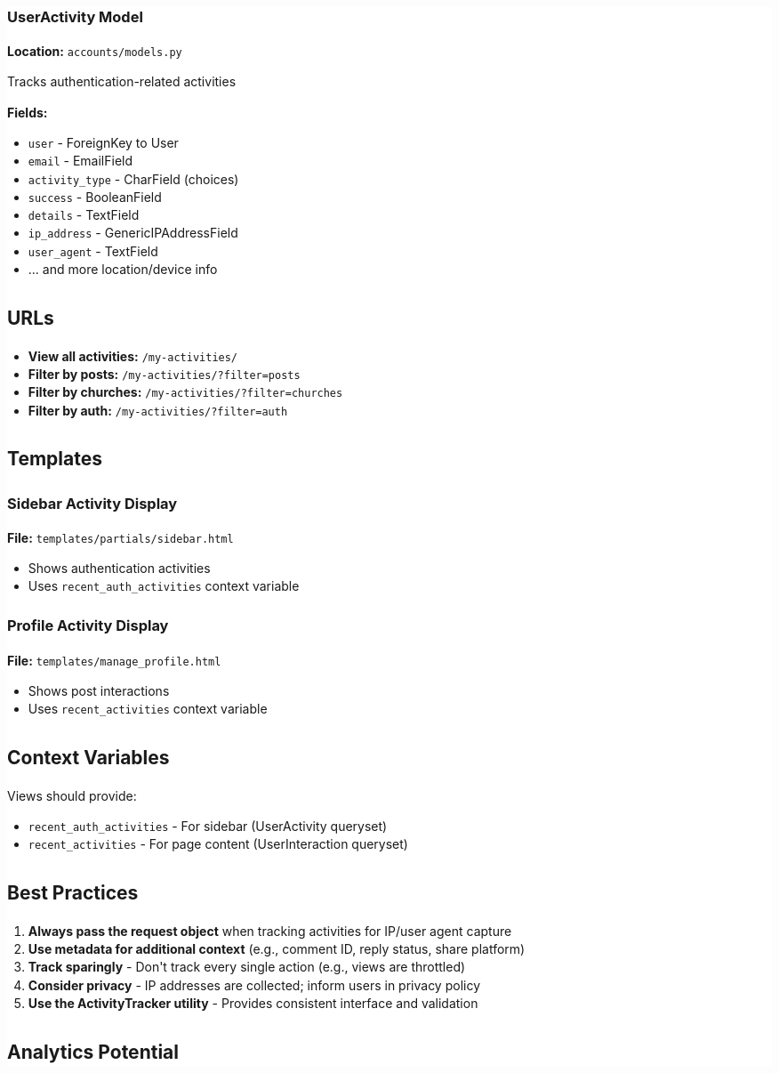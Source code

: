 ### UserActivity Model
**Location:** `accounts/models.py`

Tracks authentication-related activities

**Fields:**
- `user` - ForeignKey to User
- `email` - EmailField
- `activity_type` - CharField (choices)
- `success` - BooleanField
- `details` - TextField
- `ip_address` - GenericIPAddressField
- `user_agent` - TextField
- ... and more location/device info

## URLs

- **View all activities:** `/my-activities/`
- **Filter by posts:** `/my-activities/?filter=posts`
- **Filter by churches:** `/my-activities/?filter=churches`
- **Filter by auth:** `/my-activities/?filter=auth`

## Templates

### Sidebar Activity Display
**File:** `templates/partials/sidebar.html`
- Shows authentication activities
- Uses `recent_auth_activities` context variable

### Profile Activity Display
**File:** `templates/manage_profile.html`
- Shows post interactions
- Uses `recent_activities` context variable

## Context Variables

Views should provide:
- `recent_auth_activities` - For sidebar (UserActivity queryset)
- `recent_activities` - For page content (UserInteraction queryset)

## Best Practices

1. **Always pass the request object** when tracking activities for IP/user agent capture
2. **Use metadata for additional context** (e.g., comment ID, reply status, share platform)
3. **Track sparingly** - Don't track every single action (e.g., views are throttled)
4. **Consider privacy** - IP addresses are collected; inform users in privacy policy
5. **Use the ActivityTracker utility** - Provides consistent interface and validation

## Analytics Potential
